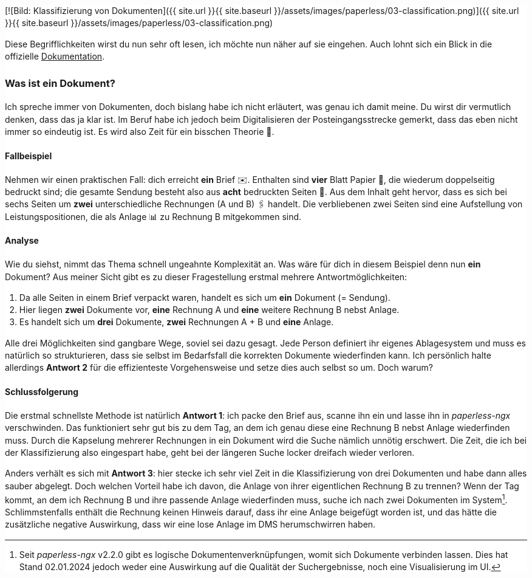 [![Bild: Klassifizierung von Dokumenten]({{ site.url }}{{ site.baseurl }}/assets/images/paperless/03-classification.png)]({{ site.url }}{{ site.baseurl }}/assets/images/paperless/03-classification.png)

Diese Begrifflichkeiten wirst du nun sehr oft lesen, ich möchte nun näher auf sie eingehen. Auch lohnt sich ein Blick in die offizielle [Dokumentation](https://docs.paperless-ngx.com/usage/).

### Was ist ein Dokument?

Ich spreche immer von Dokumenten, doch bislang habe ich nicht erläutert, was genau ich damit meine. Du wirst dir vermutlich denken, dass das ja klar ist. Im Beruf habe ich jedoch beim Digitalisieren der Posteingangsstrecke gemerkt, dass das eben nicht immer so eindeutig ist. Es wird also Zeit für ein bisschen Theorie :see_no_evil:.

#### Fallbeispiel

Nehmen wir einen praktischen Fall: dich erreicht **ein** Brief :envelope:. Enthalten sind **vier** Blatt Papier :page_with_curl:, die wiederum doppelseitig bedruckt sind; die gesamte Sendung besteht also aus **acht** bedruckten Seiten :page_facing_up:. Aus dem Inhalt geht hervor, dass es sich bei sechs Seiten um **zwei** unterschiedliche Rechnungen (A und B) :paperclips: handelt. Die verbliebenen zwei Seiten sind eine Aufstellung von Leistungspositionen, die als Anlage :bar_chart: zu Rechnung B mitgekommen sind.

#### Analyse

Wie du siehst, nimmt das Thema schnell ungeahnte Komplexität an. Was wäre für dich in diesem Beispiel denn nun **ein** Dokument? Aus meiner Sicht gibt es zu dieser Fragestellung erstmal mehrere Antwortmöglichkeiten:

1. Da alle Seiten in einem Brief verpackt waren, handelt es sich um **ein** Dokument (= Sendung).
2. Hier liegen **zwei** Dokumente vor, **eine** Rechnung A und **eine** weitere Rechnung B nebst Anlage.
3. Es handelt sich um **drei** Dokumente, **zwei** Rechnungen A + B und **eine** Anlage.

Alle drei Möglichkeiten sind gangbare Wege, soviel sei dazu gesagt. Jede Person definiert ihr eigenes Ablagesystem und muss es natürlich so strukturieren, dass sie selbst im Bedarfsfall die korrekten Dokumente wiederfinden kann. Ich persönlich halte allerdings **Antwort 2** für die effizienteste Vorgehensweise und setze dies auch selbst so um. Doch warum?

#### Schlussfolgerung

Die erstmal schnellste Methode ist natürlich **Antwort 1**: ich packe den Brief aus, scanne ihn ein und lasse ihn in *paperless-ngx* verschwinden. Das funktioniert sehr gut bis zu dem Tag, an dem ich genau diese eine Rechnung B nebst Anlage wiederfinden muss. Durch die Kapselung mehrerer Rechnungen in ein Dokument wird die Suche nämlich unnötig erschwert. Die Zeit, die ich bei der Klassifizierung also eingespart habe, geht bei der längeren Suche locker dreifach wieder verloren.

Anders verhält es sich mit **Antwort 3**: hier stecke ich sehr viel Zeit in die Klassifizierung von drei Dokumenten und habe dann alles sauber abgelegt. Doch welchen Vorteil habe ich davon, die Anlage von ihrer eigentlichen Rechnung B zu trennen? Wenn der Tag kommt, an dem ich Rechnung B und ihre passende Anlage wiederfinden muss, suche ich nach zwei Dokumenten im System[^1]. Schlimmstenfalls enthält die Rechnung keinen Hinweis darauf, dass ihr eine Anlage beigefügt worden ist, und das hätte die zusätzliche negative Auswirkung, dass wir eine lose Anlage im DMS herumschwirren haben.

[^1]: Seit *paperless-ngx* v2.2.0 gibt es logische Dokumentenverknüpfungen, womit sich Dokumente verbinden lassen. Dies hat Stand 02.01.2024 jedoch weder eine Auswirkung auf die Qualität der Suchergebnisse, noch eine Visualisierung im UI.


[^2]: Hierüber kann man streiten, ich änderte zu dem Thema auch selbst andauernd meine Meinung. Letztendlich habe ich mich aber festgelegt und behalte es so bei.
[^3]: Mit der [PyPaperless](https://github.com/tb1337/paperless-api) Python Library habe ich kleinere Workflows erstellt, die meine Klassifizierungs-Regeln überwachen.